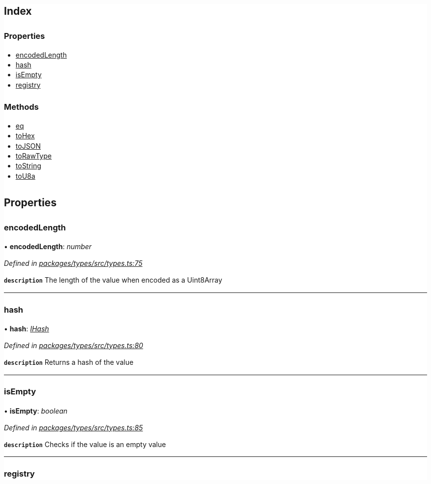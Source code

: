 ## Index

### Properties

* [encodedLength](_types_.codec.md#encodedlength)
* [hash](_types_.codec.md#hash)
* [isEmpty](_types_.codec.md#isempty)
* [registry](_types_.codec.md#registry)

### Methods

* [eq](_types_.codec.md#eq)
* [toHex](_types_.codec.md#tohex)
* [toJSON](_types_.codec.md#tojson)
* [toRawType](_types_.codec.md#torawtype)
* [toString](_types_.codec.md#tostring)
* [toU8a](_types_.codec.md#tou8a)

## Properties

###  encodedLength

• **encodedLength**: *number*

*Defined in [packages/types/src/types.ts:75](https://github.com/polkadot-js/api/blob/f9a42e47e/packages/types/src/types.ts#L75)*

**`description`** The length of the value when encoded as a Uint8Array

___

###  hash

• **hash**: *[IHash](_types_.ihash.md)*

*Defined in [packages/types/src/types.ts:80](https://github.com/polkadot-js/api/blob/f9a42e47e/packages/types/src/types.ts#L80)*

**`description`** Returns a hash of the value

___

###  isEmpty

• **isEmpty**: *boolean*

*Defined in [packages/types/src/types.ts:85](https://github.com/polkadot-js/api/blob/f9a42e47e/packages/types/src/types.ts#L85)*

**`description`** Checks if the value is an empty value

___

###  registry
